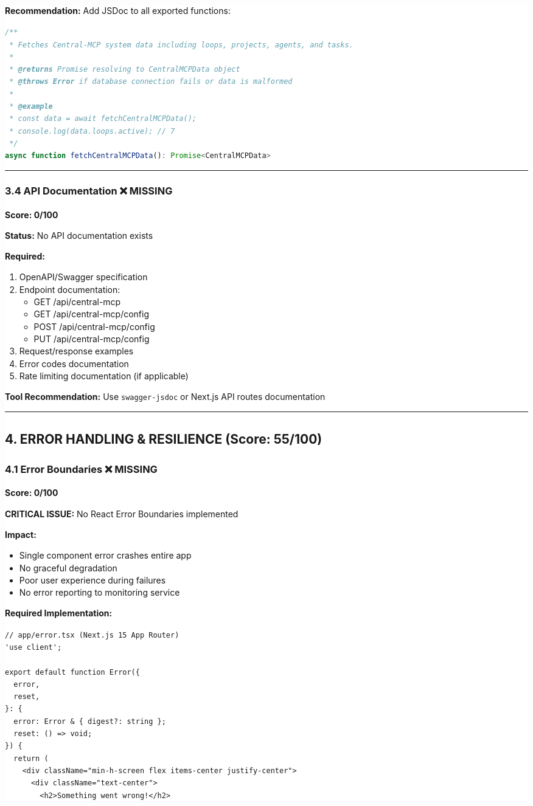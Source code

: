 **Recommendation:** Add JSDoc to all exported functions:
```typescript
/**
 * Fetches Central-MCP system data including loops, projects, agents, and tasks.
 * 
 * @returns Promise resolving to CentralMCPData object
 * @throws Error if database connection fails or data is malformed
 * 
 * @example
 * const data = await fetchCentralMCPData();
 * console.log(data.loops.active); // 7
 */
async function fetchCentralMCPData(): Promise<CentralMCPData>
```

---

### 3.4 API Documentation ❌ MISSING
**Score: 0/100**

**Status:** No API documentation exists

**Required:**
1. OpenAPI/Swagger specification
2. Endpoint documentation:
   - GET /api/central-mcp
   - GET /api/central-mcp/config
   - POST /api/central-mcp/config
   - PUT /api/central-mcp/config
3. Request/response examples
4. Error codes documentation
5. Rate limiting documentation (if applicable)

**Tool Recommendation:** Use `swagger-jsdoc` or Next.js API routes documentation

---

## 4. ERROR HANDLING & RESILIENCE (Score: 55/100)

### 4.1 Error Boundaries ❌ MISSING
**Score: 0/100**

**CRITICAL ISSUE:** No React Error Boundaries implemented

**Impact:**
- Single component error crashes entire app
- No graceful degradation
- Poor user experience during failures
- No error reporting to monitoring service

**Required Implementation:**
```tsx
// app/error.tsx (Next.js 15 App Router)
'use client';

export default function Error({
  error,
  reset,
}: {
  error: Error & { digest?: string };
  reset: () => void;
}) {
  return (
    <div className="min-h-screen flex items-center justify-center">
      <div className="text-center">
        <h2>Something went wrong!</h2>
```